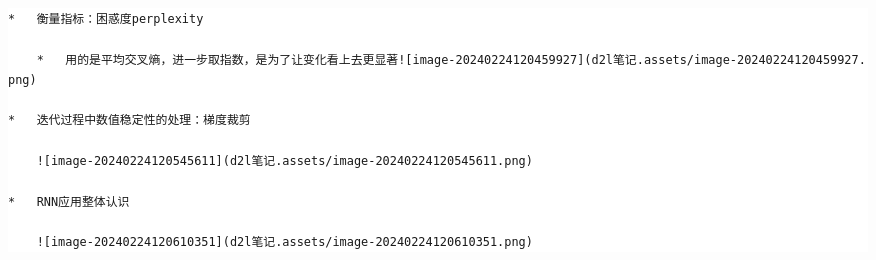     *   衡量指标：困惑度perplexity

        *   用的是平均交叉熵，进一步取指数，是为了让变化看上去更显著![image-20240224120459927](d2l笔记.assets/image-20240224120459927.png)

    *   迭代过程中数值稳定性的处理：梯度裁剪

        ![image-20240224120545611](d2l笔记.assets/image-20240224120545611.png)

    *   RNN应用整体认识

        ![image-20240224120610351](d2l笔记.assets/image-20240224120610351.png)
